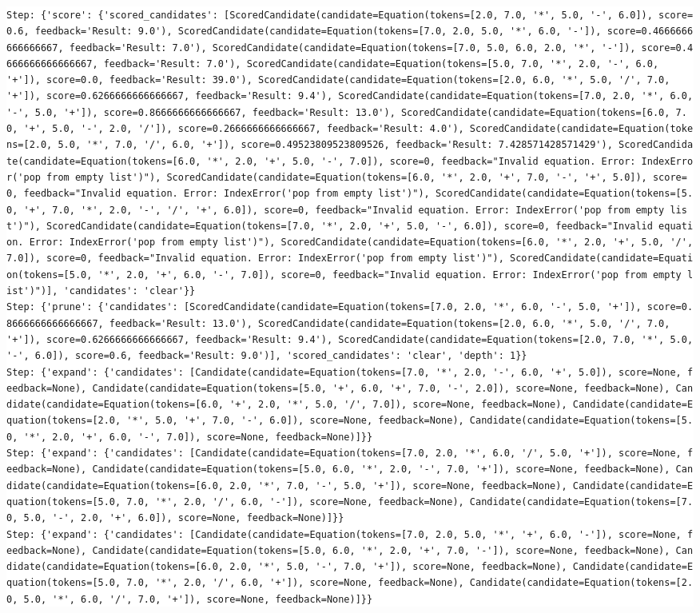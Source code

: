     Step: {'score': {'scored_candidates': [ScoredCandidate(candidate=Equation(tokens=[2.0, 7.0, '*', 5.0, '-', 6.0]), score=0.6, feedback='Result: 9.0'), ScoredCandidate(candidate=Equation(tokens=[7.0, 2.0, 5.0, '*', 6.0, '-']), score=0.4666666666666667, feedback='Result: 7.0'), ScoredCandidate(candidate=Equation(tokens=[7.0, 5.0, 6.0, 2.0, '*', '-']), score=0.4666666666666667, feedback='Result: 7.0'), ScoredCandidate(candidate=Equation(tokens=[5.0, 7.0, '*', 2.0, '-', 6.0, '+']), score=0.0, feedback='Result: 39.0'), ScoredCandidate(candidate=Equation(tokens=[2.0, 6.0, '*', 5.0, '/', 7.0, '+']), score=0.6266666666666667, feedback='Result: 9.4'), ScoredCandidate(candidate=Equation(tokens=[7.0, 2.0, '*', 6.0, '-', 5.0, '+']), score=0.8666666666666667, feedback='Result: 13.0'), ScoredCandidate(candidate=Equation(tokens=[6.0, 7.0, '+', 5.0, '-', 2.0, '/']), score=0.2666666666666667, feedback='Result: 4.0'), ScoredCandidate(candidate=Equation(tokens=[2.0, 5.0, '*', 7.0, '/', 6.0, '+']), score=0.49523809523809526, feedback='Result: 7.428571428571429'), ScoredCandidate(candidate=Equation(tokens=[6.0, '*', 2.0, '+', 5.0, '-', 7.0]), score=0, feedback="Invalid equation. Error: IndexError('pop from empty list')"), ScoredCandidate(candidate=Equation(tokens=[6.0, '*', 2.0, '+', 7.0, '-', '+', 5.0]), score=0, feedback="Invalid equation. Error: IndexError('pop from empty list')"), ScoredCandidate(candidate=Equation(tokens=[5.0, '+', 7.0, '*', 2.0, '-', '/', '+', 6.0]), score=0, feedback="Invalid equation. Error: IndexError('pop from empty list')"), ScoredCandidate(candidate=Equation(tokens=[7.0, '*', 2.0, '+', 5.0, '-', 6.0]), score=0, feedback="Invalid equation. Error: IndexError('pop from empty list')"), ScoredCandidate(candidate=Equation(tokens=[6.0, '*', 2.0, '+', 5.0, '/', 7.0]), score=0, feedback="Invalid equation. Error: IndexError('pop from empty list')"), ScoredCandidate(candidate=Equation(tokens=[5.0, '*', 2.0, '+', 6.0, '-', 7.0]), score=0, feedback="Invalid equation. Error: IndexError('pop from empty list')")], 'candidates': 'clear'}}
    Step: {'prune': {'candidates': [ScoredCandidate(candidate=Equation(tokens=[7.0, 2.0, '*', 6.0, '-', 5.0, '+']), score=0.8666666666666667, feedback='Result: 13.0'), ScoredCandidate(candidate=Equation(tokens=[2.0, 6.0, '*', 5.0, '/', 7.0, '+']), score=0.6266666666666667, feedback='Result: 9.4'), ScoredCandidate(candidate=Equation(tokens=[2.0, 7.0, '*', 5.0, '-', 6.0]), score=0.6, feedback='Result: 9.0')], 'scored_candidates': 'clear', 'depth': 1}}
    Step: {'expand': {'candidates': [Candidate(candidate=Equation(tokens=[7.0, '*', 2.0, '-', 6.0, '+', 5.0]), score=None, feedback=None), Candidate(candidate=Equation(tokens=[5.0, '+', 6.0, '+', 7.0, '-', 2.0]), score=None, feedback=None), Candidate(candidate=Equation(tokens=[6.0, '+', 2.0, '*', 5.0, '/', 7.0]), score=None, feedback=None), Candidate(candidate=Equation(tokens=[2.0, '*', 5.0, '+', 7.0, '-', 6.0]), score=None, feedback=None), Candidate(candidate=Equation(tokens=[5.0, '*', 2.0, '+', 6.0, '-', 7.0]), score=None, feedback=None)]}}
    Step: {'expand': {'candidates': [Candidate(candidate=Equation(tokens=[7.0, 2.0, '*', 6.0, '/', 5.0, '+']), score=None, feedback=None), Candidate(candidate=Equation(tokens=[5.0, 6.0, '*', 2.0, '-', 7.0, '+']), score=None, feedback=None), Candidate(candidate=Equation(tokens=[6.0, 2.0, '*', 7.0, '-', 5.0, '+']), score=None, feedback=None), Candidate(candidate=Equation(tokens=[5.0, 7.0, '*', 2.0, '/', 6.0, '-']), score=None, feedback=None), Candidate(candidate=Equation(tokens=[7.0, 5.0, '-', 2.0, '+', 6.0]), score=None, feedback=None)]}}
    Step: {'expand': {'candidates': [Candidate(candidate=Equation(tokens=[7.0, 2.0, 5.0, '*', '+', 6.0, '-']), score=None, feedback=None), Candidate(candidate=Equation(tokens=[5.0, 6.0, '*', 2.0, '+', 7.0, '-']), score=None, feedback=None), Candidate(candidate=Equation(tokens=[6.0, 2.0, '*', 5.0, '-', 7.0, '+']), score=None, feedback=None), Candidate(candidate=Equation(tokens=[5.0, 7.0, '*', 2.0, '/', 6.0, '+']), score=None, feedback=None), Candidate(candidate=Equation(tokens=[2.0, 5.0, '*', 6.0, '/', 7.0, '+']), score=None, feedback=None)]}}